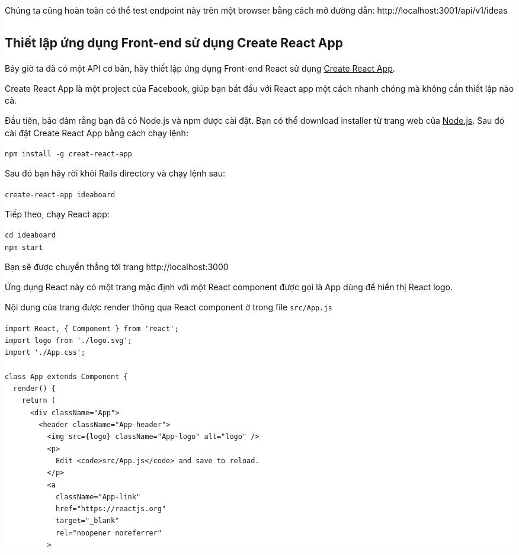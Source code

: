 Chúng ta cũng hoàn toàn có thể test endpoint này trên một browser bằng cách mở đường dẫn: http://localhost:3001/api/v1/ideas

## Thiết lập ứng dụng Front-end sử dụng Create React App

Bây giờ ta đã có một API cơ bản, hãy thiết lập ứng dụng Front-end React sử dụng [Create React App](https://github.com/facebookincubator/create-react-app).

Create React App là một project của Facebook, giúp bạn bắt đầu với React app một cách nhanh chóng mà không cần thiết lập nào cả.

Đầu tiên, bảo đảm rằng bạn đã có Node.js và npm được cài đặt. Bạn có thể download installer từ trang web của [Node.js](https://nodejs.org/). Sau đó cài đặt Create React App bằng cách chạy lệnh:

```
npm install -g creat-react-app
```

Sau đó bạn hãy rời khỏi Rails directory và chạy lệnh sau:

```
create-react-app ideaboard
```

Tiếp theo, chạy React app:

```
cd ideaboard
npm start
```

Bạn sẽ được chuyển thẳng tới trang http://localhost:3000

Ứng dụng React này có một trang mặc định với một React component được gọi là App dùng để hiển thị React logo.

Nội dung của trang được render thông qua React component ở trong file `src/App.js`

```
import React, { Component } from 'react';                                                            
import logo from './logo.svg';                                                                       
import './App.css';                                                                                  
                                                                                                     
class App extends Component {                                                                        
  render() { 
    return (
      <div className="App">                                                                          
        <header className="App-header">                                                              
          <img src={logo} className="App-logo" alt="logo" />                                         
          <p>
            Edit <code>src/App.js</code> and save to reload.                                         
          </p>
          <a
            className="App-link"                                                                     
            href="https://reactjs.org"                                                               
            target="_blank"
            rel="noopener noreferrer"                                                                
          >                                                                                          
```